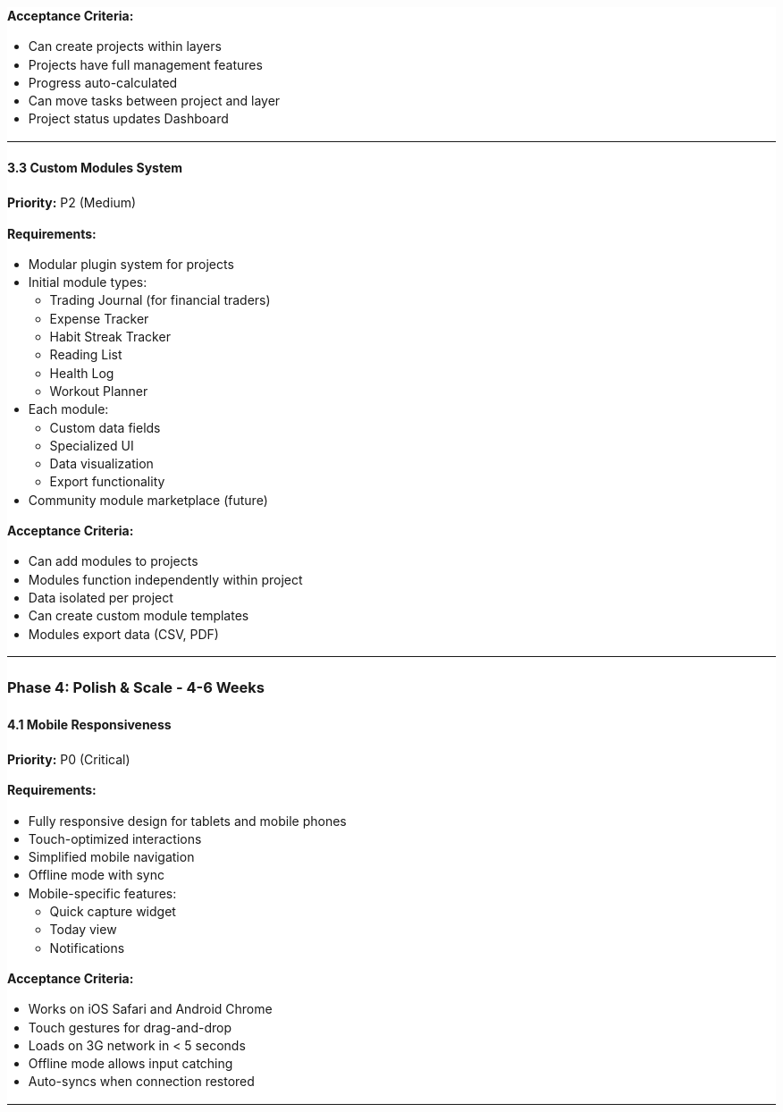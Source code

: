 **Acceptance Criteria:**
- Can create projects within layers
- Projects have full management features
- Progress auto-calculated
- Can move tasks between project and layer
- Project status updates Dashboard

---

#### 3.3 Custom Modules System
**Priority:** P2 (Medium)

**Requirements:**
- Modular plugin system for projects
- Initial module types:
  - Trading Journal (for financial traders)
  - Expense Tracker
  - Habit Streak Tracker
  - Reading List
  - Health Log
  - Workout Planner
- Each module:
  - Custom data fields
  - Specialized UI
  - Data visualization
  - Export functionality
- Community module marketplace (future)

**Acceptance Criteria:**
- Can add modules to projects
- Modules function independently within project
- Data isolated per project
- Can create custom module templates
- Modules export data (CSV, PDF)

---

### Phase 4: Polish & Scale - 4-6 Weeks

#### 4.1 Mobile Responsiveness
**Priority:** P0 (Critical)

**Requirements:**
- Fully responsive design for tablets and mobile phones
- Touch-optimized interactions
- Simplified mobile navigation
- Offline mode with sync
- Mobile-specific features:
  - Quick capture widget
  - Today view
  - Notifications

**Acceptance Criteria:**
- Works on iOS Safari and Android Chrome
- Touch gestures for drag-and-drop
- Loads on 3G network in < 5 seconds
- Offline mode allows input catching
- Auto-syncs when connection restored

---